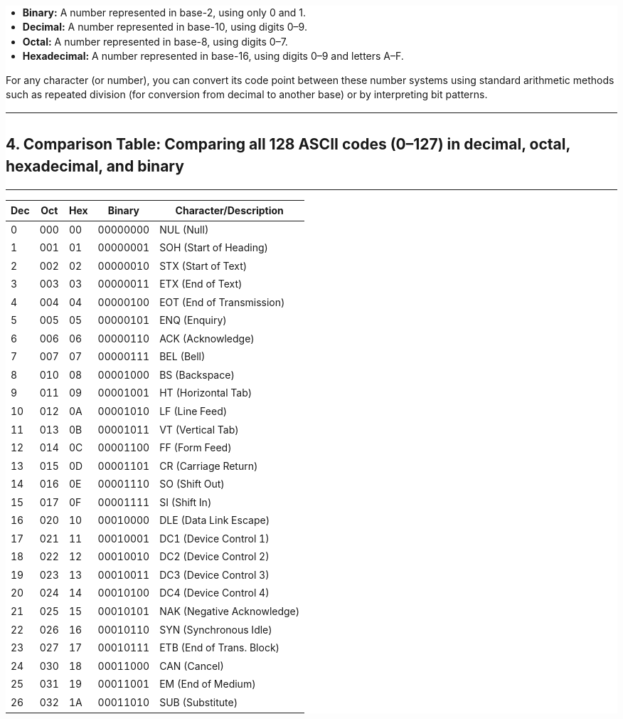 - **Binary:** A number represented in base-2, using only 0 and 1.
- **Decimal:** A number represented in base-10, using digits 0–9.
- **Octal:** A number represented in base-8, using digits 0–7.
- **Hexadecimal:** A number represented in base-16, using digits 0–9 and letters A–F.

For any character (or number), you can convert its code point between these number systems using standard arithmetic methods such as repeated division (for conversion from decimal to another base) or by interpreting bit patterns.

---

## 4. Comparison Table: Comparing all 128 ASCII codes (0–127) in decimal, octal, hexadecimal, and binary

---

| Dec | Oct | Hex | Binary   | Character/Description      |
| --- | --- | --- | -------- | -------------------------- |
| 0   | 000 | 00  | 00000000 | NUL (Null)                 |
| 1   | 001 | 01  | 00000001 | SOH (Start of Heading)     |
| 2   | 002 | 02  | 00000010 | STX (Start of Text)        |
| 3   | 003 | 03  | 00000011 | ETX (End of Text)          |
| 4   | 004 | 04  | 00000100 | EOT (End of Transmission)  |
| 5   | 005 | 05  | 00000101 | ENQ (Enquiry)              |
| 6   | 006 | 06  | 00000110 | ACK (Acknowledge)          |
| 7   | 007 | 07  | 00000111 | BEL (Bell)                 |
| 8   | 010 | 08  | 00001000 | BS (Backspace)             |
| 9   | 011 | 09  | 00001001 | HT (Horizontal Tab)        |
| 10  | 012 | 0A  | 00001010 | LF (Line Feed)             |
| 11  | 013 | 0B  | 00001011 | VT (Vertical Tab)          |
| 12  | 014 | 0C  | 00001100 | FF (Form Feed)             |
| 13  | 015 | 0D  | 00001101 | CR (Carriage Return)       |
| 14  | 016 | 0E  | 00001110 | SO (Shift Out)             |
| 15  | 017 | 0F  | 00001111 | SI (Shift In)              |
| 16  | 020 | 10  | 00010000 | DLE (Data Link Escape)     |
| 17  | 021 | 11  | 00010001 | DC1 (Device Control 1)     |
| 18  | 022 | 12  | 00010010 | DC2 (Device Control 2)     |
| 19  | 023 | 13  | 00010011 | DC3 (Device Control 3)     |
| 20  | 024 | 14  | 00010100 | DC4 (Device Control 4)     |
| 21  | 025 | 15  | 00010101 | NAK (Negative Acknowledge) |
| 22  | 026 | 16  | 00010110 | SYN (Synchronous Idle)     |
| 23  | 027 | 17  | 00010111 | ETB (End of Trans. Block)  |
| 24  | 030 | 18  | 00011000 | CAN (Cancel)               |
| 25  | 031 | 19  | 00011001 | EM (End of Medium)         |
| 26  | 032 | 1A  | 00011010 | SUB (Substitute)           |